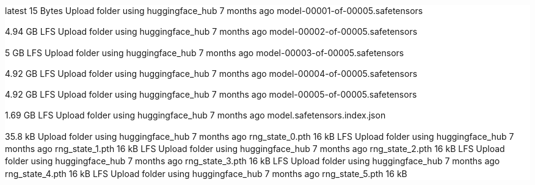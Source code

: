 latest
15 Bytes
Upload folder using huggingface_hub
7 months ago
model-00001-of-00005.safetensors

4.94 GB
LFS
Upload folder using huggingface_hub
7 months ago
model-00002-of-00005.safetensors

5 GB
LFS
Upload folder using huggingface_hub
7 months ago
model-00003-of-00005.safetensors

4.92 GB
LFS
Upload folder using huggingface_hub
7 months ago
model-00004-of-00005.safetensors

4.92 GB
LFS
Upload folder using huggingface_hub
7 months ago
model-00005-of-00005.safetensors

1.69 GB
LFS
Upload folder using huggingface_hub
7 months ago
model.safetensors.index.json

35.8 kB
Upload folder using huggingface_hub
7 months ago
rng_state_0.pth
16 kB
LFS
Upload folder using huggingface_hub
7 months ago
rng_state_1.pth
16 kB
LFS
Upload folder using huggingface_hub
7 months ago
rng_state_2.pth
16 kB
LFS
Upload folder using huggingface_hub
7 months ago
rng_state_3.pth
16 kB
LFS
Upload folder using huggingface_hub
7 months ago
rng_state_4.pth
16 kB
LFS
Upload folder using huggingface_hub
7 months ago
rng_state_5.pth
16 kB